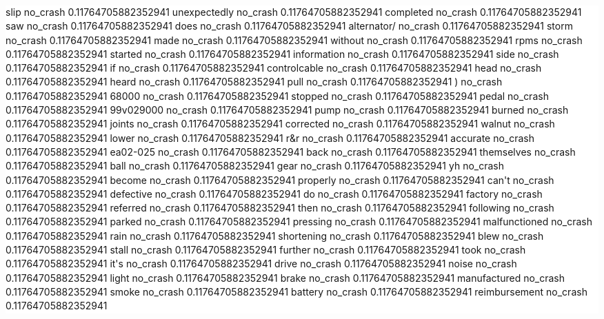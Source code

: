  slip                                  no_crash   0.11764705882352941
 unexpectedly                          no_crash   0.11764705882352941
 completed                             no_crash   0.11764705882352941
 saw                                   no_crash   0.11764705882352941
 does                                  no_crash   0.11764705882352941
 alternator/                           no_crash   0.11764705882352941
 storm                                 no_crash   0.11764705882352941
 made                                  no_crash   0.11764705882352941
 without                               no_crash   0.11764705882352941
 rpms                                  no_crash   0.11764705882352941
 started                               no_crash   0.11764705882352941
 information                           no_crash   0.11764705882352941
 side                                  no_crash   0.11764705882352941
 if                                    no_crash   0.11764705882352941
 controlcable                          no_crash   0.11764705882352941
 head                                  no_crash   0.11764705882352941
 heard                                 no_crash   0.11764705882352941
 pull                                  no_crash   0.11764705882352941
 )                                     no_crash   0.11764705882352941
 68000                                 no_crash   0.11764705882352941
 stopped                               no_crash   0.11764705882352941
 pedal                                 no_crash   0.11764705882352941
 99v029000                             no_crash   0.11764705882352941
 pump                                  no_crash   0.11764705882352941
 burned                                no_crash   0.11764705882352941
 joints                                no_crash   0.11764705882352941
 corrected                             no_crash   0.11764705882352941
 walnut                                no_crash   0.11764705882352941
 lower                                 no_crash   0.11764705882352941
 r&amp;r                                   no_crash   0.11764705882352941
 accurate                              no_crash   0.11764705882352941
 ea02-025                              no_crash   0.11764705882352941
 back                                  no_crash   0.11764705882352941
 themselves                            no_crash   0.11764705882352941
 ball                                  no_crash   0.11764705882352941
 gear                                  no_crash   0.11764705882352941
 yh                                    no_crash   0.11764705882352941
 become                                no_crash   0.11764705882352941
 properly                              no_crash   0.11764705882352941
 can't                                 no_crash   0.11764705882352941
 defective                             no_crash   0.11764705882352941
 do                                    no_crash   0.11764705882352941
 factory                               no_crash   0.11764705882352941
 referred                              no_crash   0.11764705882352941
 then                                  no_crash   0.11764705882352941
 following                             no_crash   0.11764705882352941
 parked                                no_crash   0.11764705882352941
 pressing                              no_crash   0.11764705882352941
 malfunctioned                         no_crash   0.11764705882352941
 rain                                  no_crash   0.11764705882352941
 shortening                            no_crash   0.11764705882352941
 blew                                  no_crash   0.11764705882352941
 stall                                 no_crash   0.11764705882352941
 further                               no_crash   0.11764705882352941
 took                                  no_crash   0.11764705882352941
 it's                                  no_crash   0.11764705882352941
 drive                                 no_crash   0.11764705882352941
 noise                                 no_crash   0.11764705882352941
 light                                 no_crash   0.11764705882352941
 brake                                 no_crash   0.11764705882352941
 manufactured                          no_crash   0.11764705882352941
 smoke                                 no_crash   0.11764705882352941
 battery                               no_crash   0.11764705882352941
 reimbursement                         no_crash   0.11764705882352941
